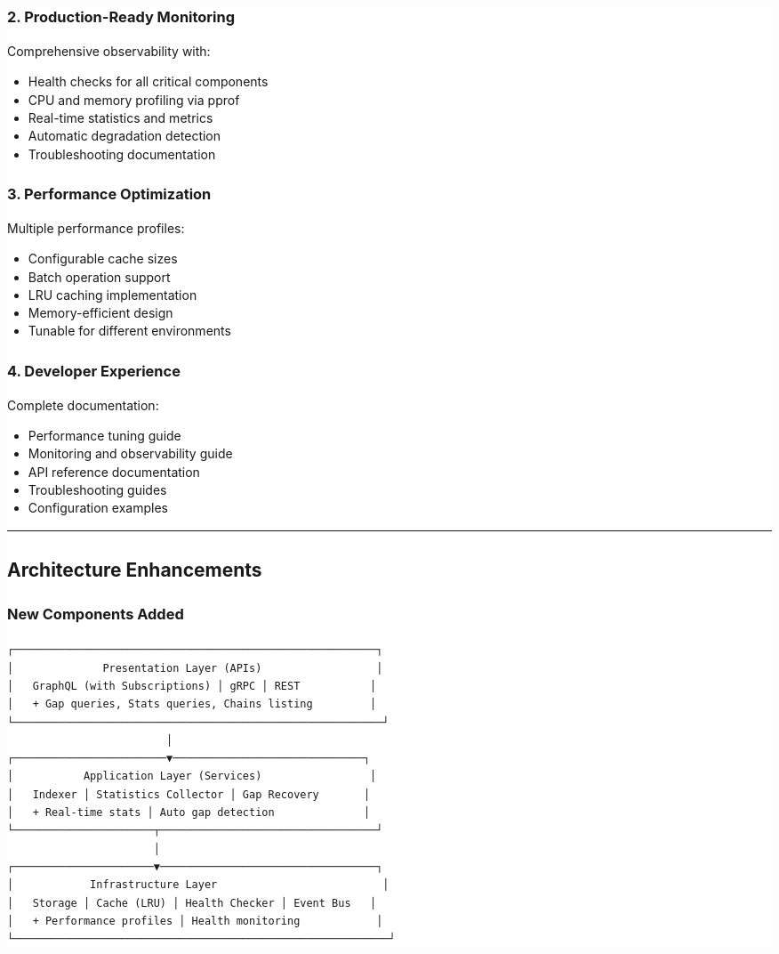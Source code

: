 ### 2. Production-Ready Monitoring
Comprehensive observability with:
- Health checks for all critical components
- CPU and memory profiling via pprof
- Real-time statistics and metrics
- Automatic degradation detection
- Troubleshooting documentation

### 3. Performance Optimization
Multiple performance profiles:
- Configurable cache sizes
- Batch operation support
- LRU caching implementation
- Memory-efficient design
- Tunable for different environments

### 4. Developer Experience
Complete documentation:
- Performance tuning guide
- Monitoring and observability guide
- API reference documentation
- Troubleshooting guides
- Configuration examples

---

## Architecture Enhancements

### New Components Added

```
┌─────────────────────────────────────────────────────────┐
│              Presentation Layer (APIs)                  │
│   GraphQL (with Subscriptions) │ gRPC │ REST           │
│   + Gap queries, Stats queries, Chains listing         │
└──────────────────────────────────────────────────────────┘
                         │
┌────────────────────────▼──────────────────────────────┐
│           Application Layer (Services)                 │
│   Indexer │ Statistics Collector │ Gap Recovery       │
│   + Real-time stats │ Auto gap detection              │
└──────────────────────┬──────────────────────────────────┘
                       │
┌──────────────────────▼──────────────────────────────────┐
│            Infrastructure Layer                          │
│   Storage │ Cache (LRU) │ Health Checker │ Event Bus   │
│   + Performance profiles │ Health monitoring            │
└───────────────────────────────────────────────────────────┘
```
